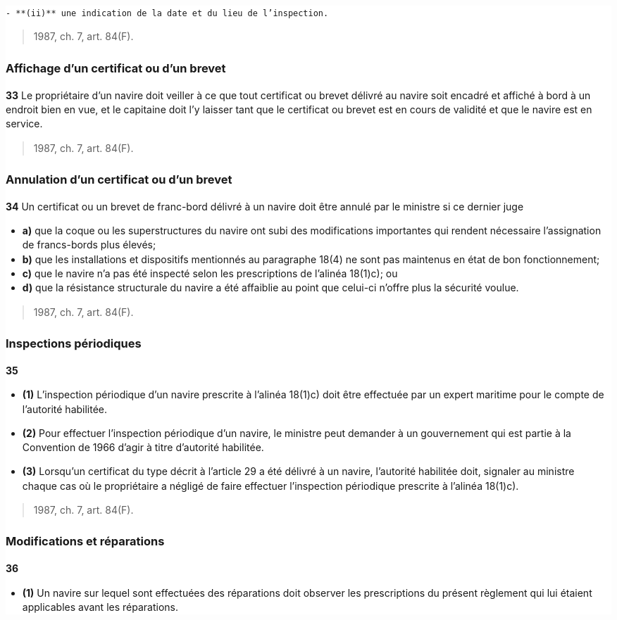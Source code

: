 	- **(ii)** une indication de la date et du lieu de l’inspection.
> 1987, ch. 7, art. 84(F).





### Affichage d’un certificat ou d’un brevet


**33** Le propriétaire d’un navire doit veiller à ce que tout certificat ou brevet délivré au navire soit encadré et affiché à bord à un endroit bien en vue, et le capitaine doit l’y laisser tant que le certificat ou brevet est en cours de validité et que le navire est en service.
> 1987, ch. 7, art. 84(F).





### Annulation d’un certificat ou d’un brevet


**34** Un certificat ou un brevet de franc-bord délivré à un navire doit être annulé par le ministre si ce dernier juge
- **a)** que la coque ou les superstructures du navire ont subi des modifications importantes qui rendent nécessaire l’assignation de francs-bords plus élevés;
- **b)** que les installations et dispositifs mentionnés au paragraphe 18(4) ne sont pas maintenus en état de bon fonctionnement;
- **c)** que le navire n’a pas été inspecté selon les prescriptions de l’alinéa 18(1)c); ou
- **d)** que la résistance structurale du navire a été affaiblie au point que celui-ci n’offre plus la sécurité voulue.
> 1987, ch. 7, art. 84(F).





### Inspections périodiques


**35** 

- **(1)** L’inspection périodique d’un navire prescrite à l’alinéa 18(1)c) doit être effectuée par un expert maritime pour le compte de l’autorité habilitée.

- **(2)** Pour effectuer l’inspection périodique d’un navire, le ministre peut demander à un gouvernement qui est partie à la Convention de 1966 d’agir à titre d’autorité habilitée.

- **(3)** Lorsqu’un certificat du type décrit à l’article 29 a été délivré à un navire, l’autorité habilitée doit, signaler au ministre chaque cas où le propriétaire a négligé de faire effectuer l’inspection périodique prescrite à l’alinéa 18(1)c).
> 1987, ch. 7, art. 84(F).





### Modifications et réparations


**36** 

- **(1)** Un navire sur lequel sont effectuées des réparations doit observer les prescriptions du présent règlement qui lui étaient applicables avant les réparations.
